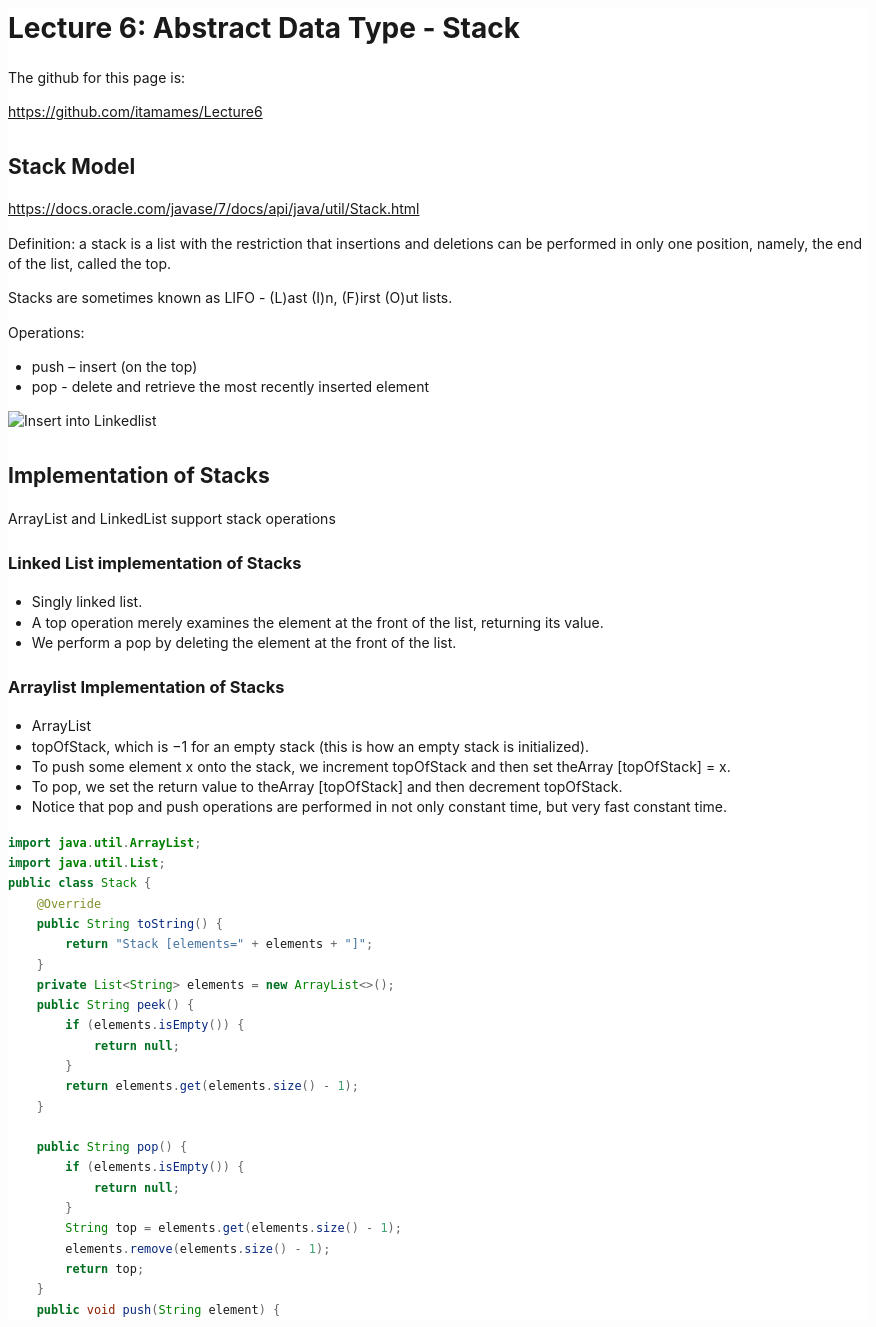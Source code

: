 # Lecture 6: Abstract Data Type - Stack
The github for this page is:

https://github.com/itamames/Lecture6

## Stack Model  

https://docs.oracle.com/javase/7/docs/api/java/util/Stack.html

Definition: a stack is a list with the restriction that insertions and deletions can be performed in only one position, namely, the end of the list, called the top. 

Stacks are sometimes known as LIFO - (L)ast (I)n, (F)irst (O)ut lists.

Operations:
* push – insert (on the top)
* pop - delete and retrieve the most recently inserted element

![Insert into Linkedlist](images/Stack.png)

## Implementation of Stacks

ArrayList and LinkedList support stack operations 

### Linked List implementation of Stacks
* Singly linked list.
* A top operation merely examines the element at the front of the list, returning its value.
* We perform a pop by deleting the element at the front of the list.

### Arraylist Implementation of Stacks
* ArrayList
* topOfStack, which is −1 for an empty stack (this is how an empty stack is initialized).
* To push some element x onto the stack, we increment topOfStack and then set theArray [topOfStack] = x. 
* To pop, we set the return value to theArray [topOfStack] and then decrement topOfStack.
* Notice that pop and push operations are performed in not only constant time, but very fast constant time.

```java
import java.util.ArrayList;
import java.util.List;
public class Stack {
	@Override
	public String toString() {
		return "Stack [elements=" + elements + "]";
	}
	private List<String> elements = new ArrayList<>();
	public String peek() {
		if (elements.isEmpty()) {
			return null;
		}
		return elements.get(elements.size() - 1);
	}
	
	public String pop() {
		if (elements.isEmpty()) {
			return null;
		}
		String top = elements.get(elements.size() - 1);
		elements.remove(elements.size() - 1);
		return top;
	}
	public void push(String element) {
```